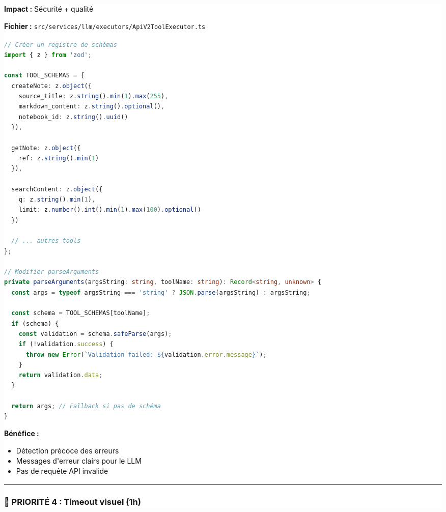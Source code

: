 **Impact :** Sécurité + qualité

**Fichier :** `src/services/llm/executors/ApiV2ToolExecutor.ts`

```typescript
// Créer un registre de schémas
import { z } from 'zod';

const TOOL_SCHEMAS = {
  createNote: z.object({
    source_title: z.string().min(1).max(255),
    markdown_content: z.string().optional(),
    notebook_id: z.string().uuid()
  }),
  
  getNote: z.object({
    ref: z.string().min(1)
  }),
  
  searchContent: z.object({
    q: z.string().min(1),
    limit: z.number().int().min(1).max(100).optional()
  })
  
  // ... autres tools
};

// Modifier parseArguments
private parseArguments(argsString: string, toolName: string): Record<string, unknown> {
  const args = typeof argsString === 'string' ? JSON.parse(argsString) : argsString;
  
  const schema = TOOL_SCHEMAS[toolName];
  if (schema) {
    const validation = schema.safeParse(args);
    if (!validation.success) {
      throw new Error(`Validation failed: ${validation.error.message}`);
    }
    return validation.data;
  }
  
  return args; // Fallback si pas de schéma
}
```

**Bénéfice :** 
- Détection précoce des erreurs
- Messages d'erreur clairs pour le LLM
- Pas de requête API invalide

---

### 🎨 PRIORITÉ 4 : Timeout visuel (1h)
